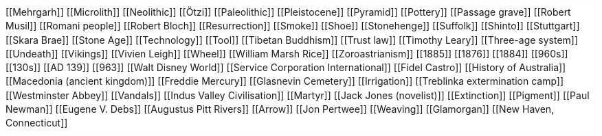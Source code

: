 [[Mehrgarh]]
[[Microlith]]
[[Neolithic]]
[[Ötzi]]
[[Paleolithic]]
[[Pleistocene]]
[[Pyramid]]
[[Pottery]]
[[Passage grave]]
[[Robert Musil]]
[[Romani people]]
[[Robert Bloch]]
[[Resurrection]]
[[Smoke]]
[[Shoe]]
[[Stonehenge]]
[[Suffolk]]
[[Shinto]]
[[Stuttgart]]
[[Skara Brae]]
[[Stone Age]]
[[Technology]]
[[Tool]]
[[Tibetan Buddhism]]
[[Trust law]]
[[Timothy Leary]]
[[Three-age system]]
[[Undeath]]
[[Vikings]]
[[Vivien Leigh]]
[[Wheel]]
[[William Marsh Rice]]
[[Zoroastrianism]]
[[1885]]
[[1876]]
[[1884]]
[[960s]]
[[130s]]
[[AD 139]]
[[963]]
[[Walt Disney World]]
[[Service Corporation International]]
[[Fidel Castro]]
[[History of Australia]]
[[Macedonia (ancient kingdom)]]
[[Freddie Mercury]]
[[Glasnevin Cemetery]]
[[Irrigation]]
[[Treblinka extermination camp]]
[[Westminster Abbey]]
[[Vandals]]
[[Indus Valley Civilisation]]
[[Martyr]]
[[Jack Jones (novelist)]]
[[Extinction]]
[[Pigment]]
[[Paul Newman]]
[[Eugene V. Debs]]
[[Augustus Pitt Rivers]]
[[Arrow]]
[[Jon Pertwee]]
[[Weaving]]
[[Glamorgan]]
[[New Haven, Connecticut]]